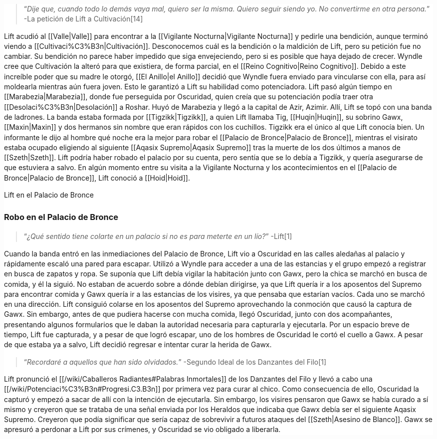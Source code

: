 >“*Dije que, cuando todo lo demás vaya mal, quiero ser la misma. Quiero seguir siendo yo. No convertirme en otra persona.*”
\-La petición de Lift a Cultivación[14]

Lift acudió al [[Valle\|Valle]] para encontrar a la [[Vigilante Nocturna\|Vigilante Nocturna]] y pedirle una bendición, aunque terminó viendo a [[Cultivaci%C3%B3n\|Cultivación]]. Desconocemos cuál es la bendición o la maldición de Lift, pero su petición fue no cambiar. Su bendición no parece haber impedido que siga envejeciendo, pero si es posible que haya dejado de crecer. Wyndle cree que Cultivación la alteró para que existiera, de forma parcial, en el [[Reino Cognitivo\|Reino Cognitivo]]. Debido a este increíble poder que su madre le otorgó, [[El Anillo\|el Anillo]] decidió que Wyndle fuera enviado para vincularse con ella, para así moldearla mientras aún fuera joven. Esto le garantizó a Lift su habilidad como potenciadora.
Lift pasó algún tiempo en [[Marabezia\|Marabezia]], donde fue perseguida por Oscuridad, quien creía que su potenciación podía traer otra [[Desolaci%C3%B3n\|Desolación]] a Roshar. Huyó de Marabezia y llegó a la capital de Azir, Azimir. Allí, Lift se topó con una banda de ladrones. La banda estaba formada por [[Tigzikk\|Tigzikk]], a quien Lift llamaba Tig, [[Huqin\|Huqin]], su sobrino Gawx, [[Maxin\|Maxin]] y dos hermanos sin nombre que eran rápidos con los cuchillos. Tigzikk era el único al que Lift conocía bien. Un informante le dijo al hombre qué noche era la mejor para robar el [[Palacio de Bronce\|Palacio de Bronce]], mientras el visirato estaba ocupado eligiendo al siguiente [[Aqasix Supremo\|Aqasix Supremo]] tras la muerte de los dos últimos a manos de [[Szeth\|Szeth]]. Lift podría haber robado el palacio por su cuenta, pero sentía que se lo debía a Tigzikk, y quería asegurarse de que estuviera a salvo.
En algún momento entre su visita a la Vigilante Nocturna y los acontecimientos en el [[Palacio de Bronce\|Palacio de Bronce]], Lift conoció a [[Hoid\|Hoid]].

  Lift en el Palacio de Bronce
### Robo en el Palacio de Bronce
>“*¿Qué sentido tiene colarte en un palacio si no es para meterte en un lío?*”
\-Lift[1]


Cuando la banda entró en las inmediaciones del Palacio de Bronce, Lift vio a Oscuridad en las calles aledañas al palacio y rápidamente escaló una pared para escapar. Utilizó a Wyndle para acceder a una de las estancias y el grupo empezó a registrar en busca de zapatos y ropa. Se suponía que Lift debía vigilar la habitación junto con Gawx, pero la chica se marchó en busca de comida, y él la siguió. No estaban de acuerdo sobre a dónde debían dirigirse, ya que Lift quería ir a los aposentos del Supremo para encontrar comida y Gawx quería ir a las estancias de los visires, ya que pensaba que estarían vacíos. Cada uno se marchó en una dirección.
Lift consiguió colarse en los aposentos del Supremo aprovechando la conmoción que causó la captura de Gawx. Sin embargo, antes de que pudiera hacerse con mucha comida, llegó Oscuridad, junto con dos acompañantes, presentando algunos formularios que le daban la autoridad necesaria para capturarla y ejecutarla. Por un espacio breve de tiempo, Lift fue capturada, y a pesar de que logró escapar, uno de los hombres de Oscuridad le cortó el cuello a Gawx. A pesar de que estaba ya a salvo, Lift decidió regresar e intentar curar la herida de Gawx.

>“*Recordaré a aquellos que han sido olvidados.*”
\-Segundo Ideal de los Danzantes del Filo[1]


Lift pronunció el [[/wiki/Caballeros Radiantes#Palabras Inmortales]] de los Danzantes del Filo y llevó a cabo una [[/wiki/Potenciaci%C3%B3n#Progresi.C3.B3n]] por primera vez para curar al chico. Como consecuencia de ello, Oscuridad la capturó y empezó a sacar de allí con la intención de ejecutarla. Sin embargo, los visires pensaron que Gawx se había curado a sí mismo y creyeron que se trataba de una señal enviada por los Heraldos que indicaba que Gawx debía ser el siguiente Aqasix Supremo. Creyeron que podía significar que sería capaz de sobrevivir a futuros ataques del [[Szeth\|Asesino de Blanco]]. Gawx se apresuró a perdonar a Lift por sus crímenes, y Oscuridad se vio obligado a liberarla.
